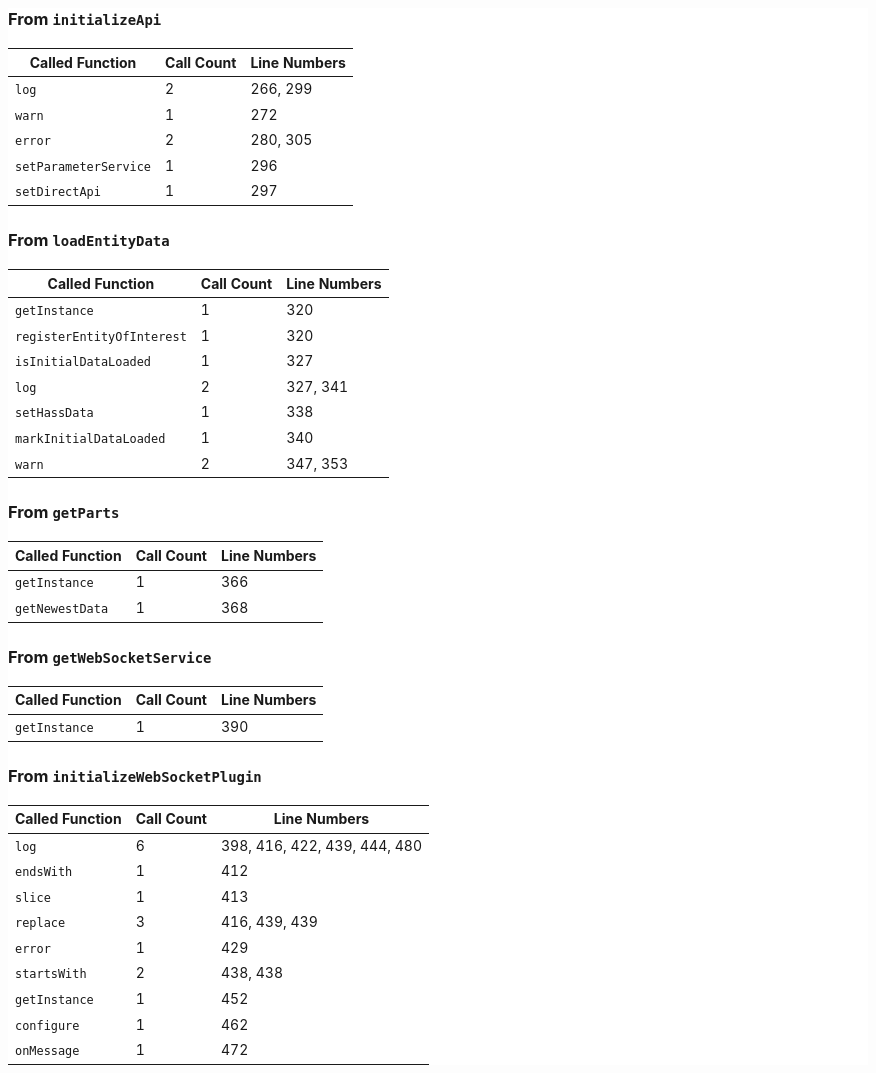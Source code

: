 ### From `initializeApi`

| Called Function | Call Count | Line Numbers |
|----------------|------------|-------------|
| `log` | 2 | 266, 299 |
| `warn` | 1 | 272 |
| `error` | 2 | 280, 305 |
| `setParameterService` | 1 | 296 |
| `setDirectApi` | 1 | 297 |

### From `loadEntityData`

| Called Function | Call Count | Line Numbers |
|----------------|------------|-------------|
| `getInstance` | 1 | 320 |
| `registerEntityOfInterest` | 1 | 320 |
| `isInitialDataLoaded` | 1 | 327 |
| `log` | 2 | 327, 341 |
| `setHassData` | 1 | 338 |
| `markInitialDataLoaded` | 1 | 340 |
| `warn` | 2 | 347, 353 |

### From `getParts`

| Called Function | Call Count | Line Numbers |
|----------------|------------|-------------|
| `getInstance` | 1 | 366 |
| `getNewestData` | 1 | 368 |

### From `getWebSocketService`

| Called Function | Call Count | Line Numbers |
|----------------|------------|-------------|
| `getInstance` | 1 | 390 |

### From `initializeWebSocketPlugin`

| Called Function | Call Count | Line Numbers |
|----------------|------------|-------------|
| `log` | 6 | 398, 416, 422, 439, 444, 480 |
| `endsWith` | 1 | 412 |
| `slice` | 1 | 413 |
| `replace` | 3 | 416, 439, 439 |
| `error` | 1 | 429 |
| `startsWith` | 2 | 438, 438 |
| `getInstance` | 1 | 452 |
| `configure` | 1 | 462 |
| `onMessage` | 1 | 472 |
